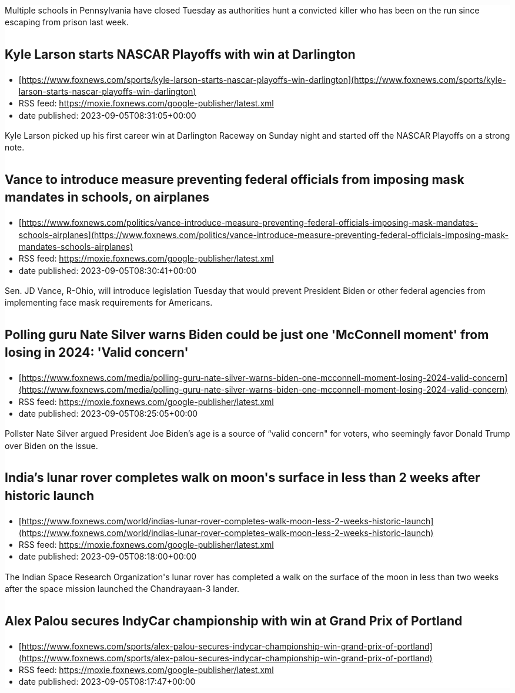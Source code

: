 Multiple schools in Pennsylvania have closed Tuesday as authorities hunt a convicted killer who has been on the run since escaping from prison last week.

## Kyle Larson starts NASCAR Playoffs with win at Darlington
 - [https://www.foxnews.com/sports/kyle-larson-starts-nascar-playoffs-win-darlington](https://www.foxnews.com/sports/kyle-larson-starts-nascar-playoffs-win-darlington)
 - RSS feed: https://moxie.foxnews.com/google-publisher/latest.xml
 - date published: 2023-09-05T08:31:05+00:00

Kyle Larson picked up his first career win at Darlington Raceway on Sunday night and started off the NASCAR Playoffs on a strong note.

## Vance to introduce measure preventing federal officials from imposing mask mandates in schools, on airplanes
 - [https://www.foxnews.com/politics/vance-introduce-measure-preventing-federal-officials-imposing-mask-mandates-schools-airplanes](https://www.foxnews.com/politics/vance-introduce-measure-preventing-federal-officials-imposing-mask-mandates-schools-airplanes)
 - RSS feed: https://moxie.foxnews.com/google-publisher/latest.xml
 - date published: 2023-09-05T08:30:41+00:00

Sen. JD Vance, R-Ohio, will introduce legislation Tuesday that would prevent President Biden or other federal agencies from implementing face mask requirements for Americans.

## Polling guru Nate Silver warns Biden could be just one 'McConnell moment' from losing in 2024: 'Valid concern'
 - [https://www.foxnews.com/media/polling-guru-nate-silver-warns-biden-one-mcconnell-moment-losing-2024-valid-concern](https://www.foxnews.com/media/polling-guru-nate-silver-warns-biden-one-mcconnell-moment-losing-2024-valid-concern)
 - RSS feed: https://moxie.foxnews.com/google-publisher/latest.xml
 - date published: 2023-09-05T08:25:05+00:00

Pollster Nate Silver argued President Joe Biden’s age is a source of “valid concern&quot; for voters, who seemingly favor Donald Trump over Biden on the issue.

## India’s lunar rover completes walk on moon's surface in less than 2 weeks after historic launch
 - [https://www.foxnews.com/world/indias-lunar-rover-completes-walk-moon-less-2-weeks-historic-launch](https://www.foxnews.com/world/indias-lunar-rover-completes-walk-moon-less-2-weeks-historic-launch)
 - RSS feed: https://moxie.foxnews.com/google-publisher/latest.xml
 - date published: 2023-09-05T08:18:00+00:00

The Indian Space Research Organization&apos;s lunar rover has completed a walk on the surface of the moon in less than two weeks after the space mission launched the Chandrayaan-3 lander.

## Alex Palou secures IndyCar championship with win at Grand Prix of Portland
 - [https://www.foxnews.com/sports/alex-palou-secures-indycar-championship-win-grand-prix-of-portland](https://www.foxnews.com/sports/alex-palou-secures-indycar-championship-win-grand-prix-of-portland)
 - RSS feed: https://moxie.foxnews.com/google-publisher/latest.xml
 - date published: 2023-09-05T08:17:47+00:00
